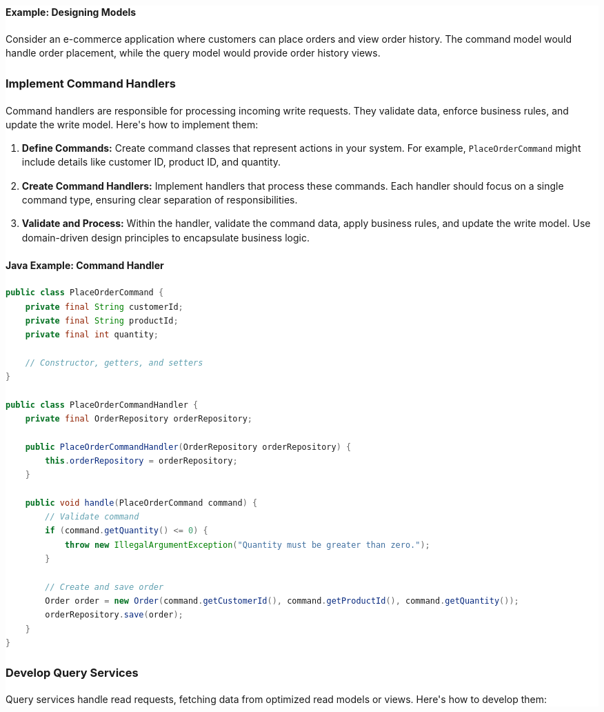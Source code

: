 #### Example: Designing Models

Consider an e-commerce application where customers can place orders and view order history. The command model would handle order placement, while the query model would provide order history views.

### Implement Command Handlers

Command handlers are responsible for processing incoming write requests. They validate data, enforce business rules, and update the write model. Here's how to implement them:

1. **Define Commands:** Create command classes that represent actions in your system. For example, `PlaceOrderCommand` might include details like customer ID, product ID, and quantity.

2. **Create Command Handlers:** Implement handlers that process these commands. Each handler should focus on a single command type, ensuring clear separation of responsibilities.

3. **Validate and Process:** Within the handler, validate the command data, apply business rules, and update the write model. Use domain-driven design principles to encapsulate business logic.

#### Java Example: Command Handler

```java
public class PlaceOrderCommand {
    private final String customerId;
    private final String productId;
    private final int quantity;

    // Constructor, getters, and setters
}

public class PlaceOrderCommandHandler {
    private final OrderRepository orderRepository;

    public PlaceOrderCommandHandler(OrderRepository orderRepository) {
        this.orderRepository = orderRepository;
    }

    public void handle(PlaceOrderCommand command) {
        // Validate command
        if (command.getQuantity() <= 0) {
            throw new IllegalArgumentException("Quantity must be greater than zero.");
        }

        // Create and save order
        Order order = new Order(command.getCustomerId(), command.getProductId(), command.getQuantity());
        orderRepository.save(order);
    }
}
```

### Develop Query Services

Query services handle read requests, fetching data from optimized read models or views. Here's how to develop them:
